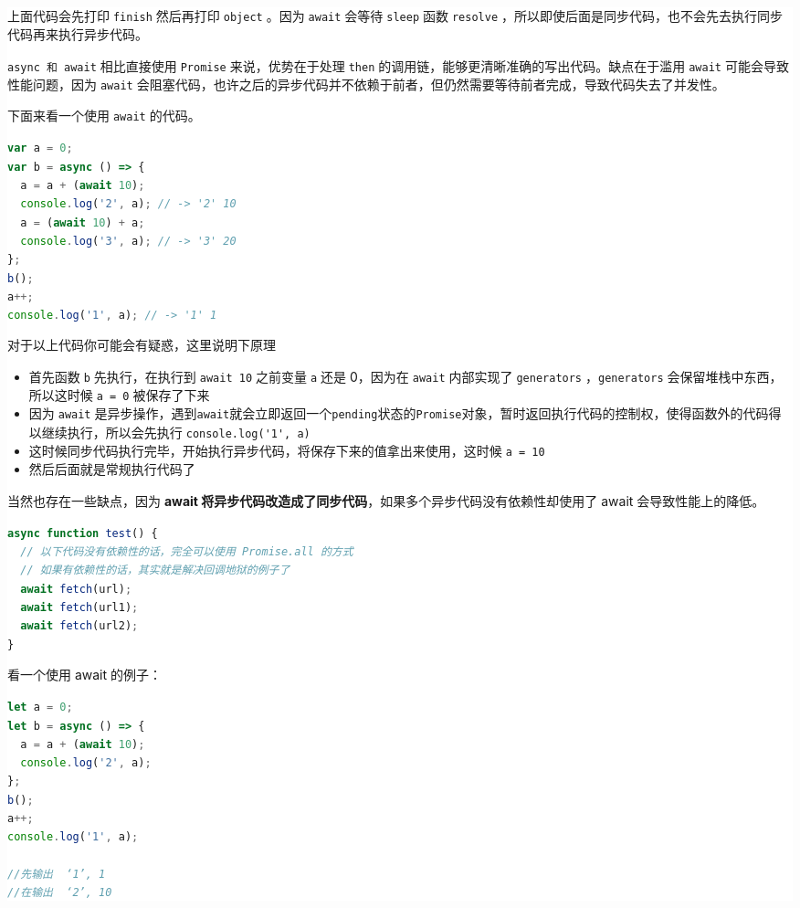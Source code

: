 上面代码会先打印 `finish` 然后再打印 `object` 。因为 `await` 会等待 `sleep` 函数 `resolve` ，所以即使后面是同步代码，也不会先去执行同步代码再来执行异步代码。

`async 和 await` 相比直接使用 `Promise` 来说，优势在于处理 `then` 的调用链，能够更清晰准确的写出代码。缺点在于滥用 `await` 可能会导致性能问题，因为 `await` 会阻塞代码，也许之后的异步代码并不依赖于前者，但仍然需要等待前者完成，导致代码失去了并发性。

下面来看一个使用 `await` 的代码。

```js
var a = 0;
var b = async () => {
  a = a + (await 10);
  console.log('2', a); // -> '2' 10
  a = (await 10) + a;
  console.log('3', a); // -> '3' 20
};
b();
a++;
console.log('1', a); // -> '1' 1
```

对于以上代码你可能会有疑惑，这里说明下原理

- 首先函数 `b` 先执行，在执行到 `await 10` 之前变量 `a` 还是 0，因为在 `await` 内部实现了 `generators` ，`generators` 会保留堆栈中东西，所以这时候 `a = 0` 被保存了下来
- 因为 `await` 是异步操作，遇到`await`就会立即返回一个`pending`状态的`Promise`对象，暂时返回执行代码的控制权，使得函数外的代码得以继续执行，所以会先执行 `console.log('1', a)`
- 这时候同步代码执行完毕，开始执行异步代码，将保存下来的值拿出来使用，这时候 `a = 10`
- 然后后面就是常规执行代码了

当然也存在一些缺点，因为 **await 将异步代码改造成了同步代码**，如果多个异步代码没有依赖性却使用了 await 会导致性能上的降低。

```js
async function test() {
  // 以下代码没有依赖性的话，完全可以使用 Promise.all 的方式
  // 如果有依赖性的话，其实就是解决回调地狱的例子了
  await fetch(url);
  await fetch(url1);
  await fetch(url2);
}
```

看一个使用 await 的例子：

```js
let a = 0;
let b = async () => {
  a = a + (await 10);
  console.log('2', a);
};
b();
a++;
console.log('1', a);

//先输出  ‘1’, 1
//在输出  ‘2’, 10
```

